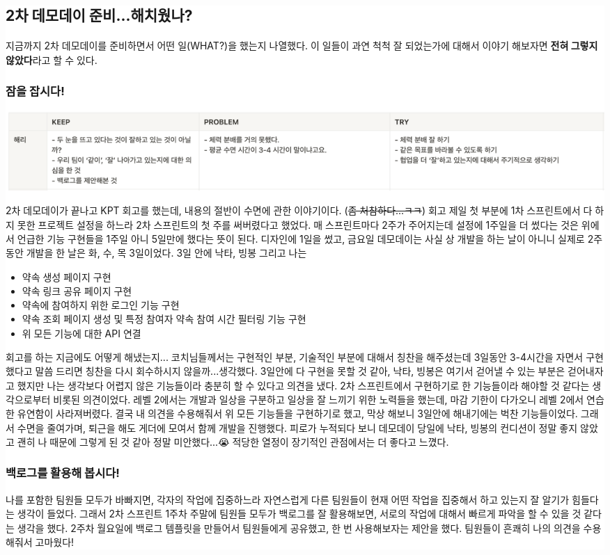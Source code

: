 ## 2차 데모데이 준비...해치웠나?

지금까지 2차 데모데이를 준비하면서 어떤 일(WHAT?)을 했는지 나열했다. 이 일들이 과연 척척 잘 되었는가에 대해서 이야기 해보자면 **전혀 그렇지 않았다**라고 할 수 있다.

### 잠을 잡시다!

![.....](./assets/2th-retrospect.png)

2차 데모데이가 끝나고 KPT 회고를 했는데, 내용의 절반이 수면에 관한 이야기이다. (~~좀 처참하다...ㅋㅋ~~) 회고 제일 첫 부분에 1차 스프린트에서 다 하지 못한 프로젝트 설정을 하느라 2차 스프린트의 첫 주를 써버렸다고 했었다. 매 스프린트마다 2주가 주어지는데 설정에 1주일을 더 썼다는 것은 위에서 언급한 기능 구현들을 1주일 아니 5일만에 했다는 뜻이 된다. 디자인에 1일을 썼고, 금요일 데모데이는 사실 상 개발을 하는 날이 아니니 실제로 2주동안 개발을 한 날은 화, 수, 목 3일이었다. 3일 안에 낙타, 빙봉 그리고 나는
<br/>

- 약속 생성 페이지 구현
- 약속 링크 공유 페이지 구현
- 약속에 참여하지 위한 로그인 기능 구현
- 약속 조회 페이지 생성 및 특정 참여자 약속 참여 시간 필터링 기능 구현
- 위 모든 기능에 대한 API 연결

회고를 하는 지금에도 어떻게 해냈는지...
코치님들께서는 구현적인 부분, 기술적인 부분에 대해서 칭찬을 해주셨는데 3일동안 3-4시간을 자면서 구현했다고 말씀 드리면 칭찬을 다시 회수하시지 않을까...생각했다. 3일안에 다 구현을 못할 것 같아, 낙타, 빙봉은 여기서 걷어낼 수 있는 부분은 걷어내자고 했지만 나는 생각보다 어렵지 않은 기능들이라 충분히 할 수 있다고 의견을 냈다. 2차 스프린트에서 구현하기로 한 기능들이라 해야할 것 같다는 생각으로부터 비롯된 의견이었다. 레벨 2에서는 개발과 일상을 구분하고 일상을 잘 느끼기 위한 노력들을 했는데, 마감 기한이 다가오니 레벨 2에서 연습한 유연함이 사라져버렸다. 결국 내 의견을 수용해줘서 위 모든 기능들을 구현하기로 했고, 막상 해보니 3일안에 해내기에는 벅찬 기능들이었다. 그래서 수면을 줄여가며, 퇴근을 해도 게더에 모여서 함께 개발을 진행했다. 피로가 누적되다 보니 데모데이 당일에 낙타, 빙봉의 컨디션이 정말 좋지 않았고 괜히 나 때문에 그렇게 된 것 같아 정말 미안했다...😭 적당한 열정이 장기적인 관점에서는 더 좋다고 느꼈다.

### 백로그를 활용해 봅시다!

나를 포함한 팀원들 모두가 바빠지면, 각자의 작업에 집중하느라 자연스럽게 다른 팀원들이 현재 어떤 작업을 집중해서 하고 있는지 잘 알기가 힘들다는 생각이 들었다. 그래서 2차 스프린트 1주차 주말에 팀원들 모두가 백로그를 잘 활용해보면, 서로의 작업에 대해서 빠르게 파악을 할 수 있을 것 같다는 생각을 했다. 2주차 월요일에 백로그 템플릿을 만들어서 팀원들에게 공유했고, 한 번 사용해보자는 제안을 했다. 팀원들이 흔쾌히 나의 의견을 수용해줘서 고마웠다!
